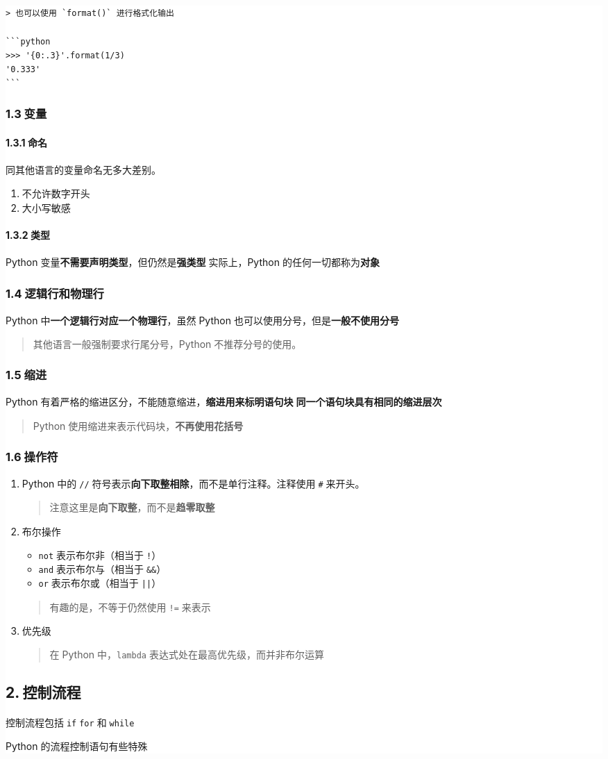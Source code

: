     > 也可以使用 `format()` 进行格式化输出

    ```python
    >>> '{0:.3}'.format(1/3)
    '0.333'
    ```

### 1.3 变量

#### 1.3.1 命名

同其他语言的变量命名无多大差别。

1. 不允许数字开头
2. 大小写敏感

#### 1.3.2 类型

Python 变量**不需要声明类型**，但仍然是**强类型**
实际上，Python 的任何一切都称为**对象**

### 1.4 逻辑行和物理行

Python 中**一个逻辑行对应一个物理行**，虽然 Python 也可以使用分号，但是**一般不使用分号**

> 其他语言一般强制要求行尾分号，Python 不推荐分号的使用。

### 1.5 缩进

Python 有着严格的缩进区分，不能随意缩进，**缩进用来标明语句块**
**同一个语句块具有相同的缩进层次**

> Python 使用缩进来表示代码块，**不再使用花括号**

### 1.6 操作符

1. Python 中的 `//` 符号表示**向下取整相除**，而不是单行注释。注释使用 `#` 来开头。

    > 注意这里是**向下取整**，而不是**趋零取整**

2. 布尔操作
    - `not` 表示布尔非（相当于 `!`）
    - `and` 表示布尔与（相当于 `&&`）
    - `or` 表示布尔或（相当于 `||`）

    > 有趣的是，不等于仍然使用 `!=` 来表示

3. 优先级

    > 在 Python 中，`lambda` 表达式处在最高优先级，而并非布尔运算

## 2. 控制流程

控制流程包括 `if` `for` 和 `while`

Python 的流程控制语句有些特殊
